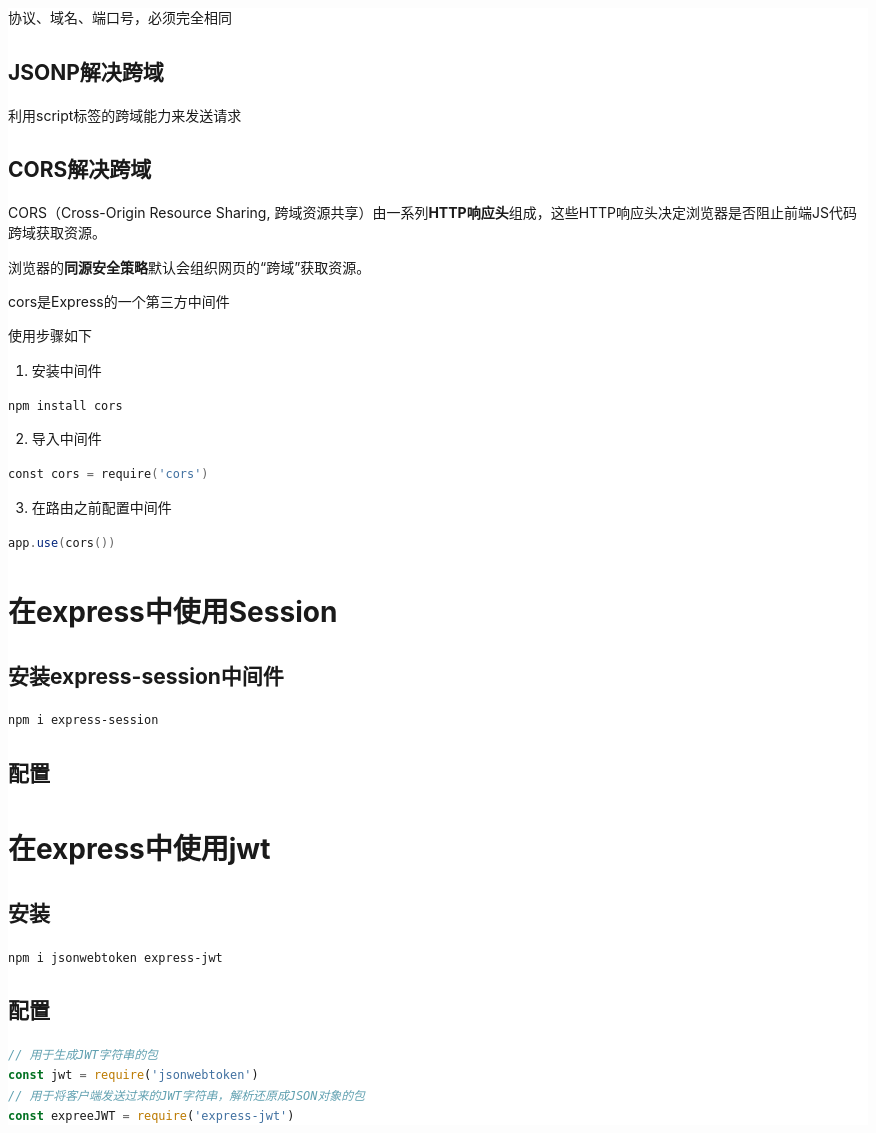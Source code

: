 协议、域名、端口号，必须完全相同

## JSONP解决跨域

利用script标签的跨域能力来发送请求

## CORS解决跨域

CORS（Cross-Origin Resource Sharing, 跨域资源共享）由一系列**HTTP响应头**组成，这些HTTP响应头决定浏览器是否阻止前端JS代码跨域获取资源。

浏览器的**同源安全策略**默认会组织网页的“跨域”获取资源。

cors是Express的一个第三方中间件

使用步骤如下

1. 安装中间件

```powershell
npm install cors
```

2. 导入中间件

```powershell
const cors = require('cors')
```

3. 在路由之前配置中间件

```powershell
app.use(cors())
```

# 在express中使用Session

## 安装express-session中间件

```powershell
npm i express-session
```

## 配置

# 在express中使用jwt

## 安装

```
npm i jsonwebtoken express-jwt
```

## 配置

```javascript
// 用于生成JWT字符串的包
const jwt = require('jsonwebtoken')
// 用于将客户端发送过来的JWT字符串，解析还原成JSON对象的包
const expreeJWT = require('express-jwt')
```

